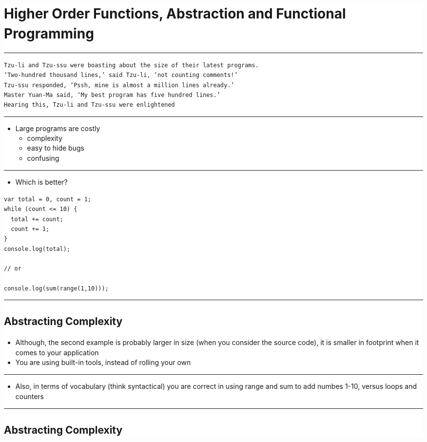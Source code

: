 #  Higher Order Functions, Abstraction and Functional Programming

---

```
Tzu-li and Tzu-ssu were boasting about the size of their latest programs.
‘Two-hundred thousand lines,’ said Tzu-li, ‘not counting comments!’
Tzu-ssu responded, ‘Pssh, mine is almost a million lines already.’
Master Yuan-Ma said, ‘My best program has five hundred lines.’
Hearing this, Tzu-li and Tzu-ssu were enlightened
```

---

- Large programs are costly
  - complexity
  - easy to hide bugs
  - confusing

---

- Which is better?

```
var total = 0, count = 1;
while (count <= 10) {
  total += count;
  count += 1;
}
console.log(total);

// or

console.log(sum(range(1,10)));
```

---

## Abstracting Complexity

- Although, the second example is probably larger in size (when you consider the source code), it is smaller in footprint when it comes to your application
- You are using built-in tools, instead of rolling your own

---

- Also, in terms of vocabulary (think syntactical) you are correct in using range and sum to add numbes 1-10, versus loops and counters

---

## Abstracting Complexity
